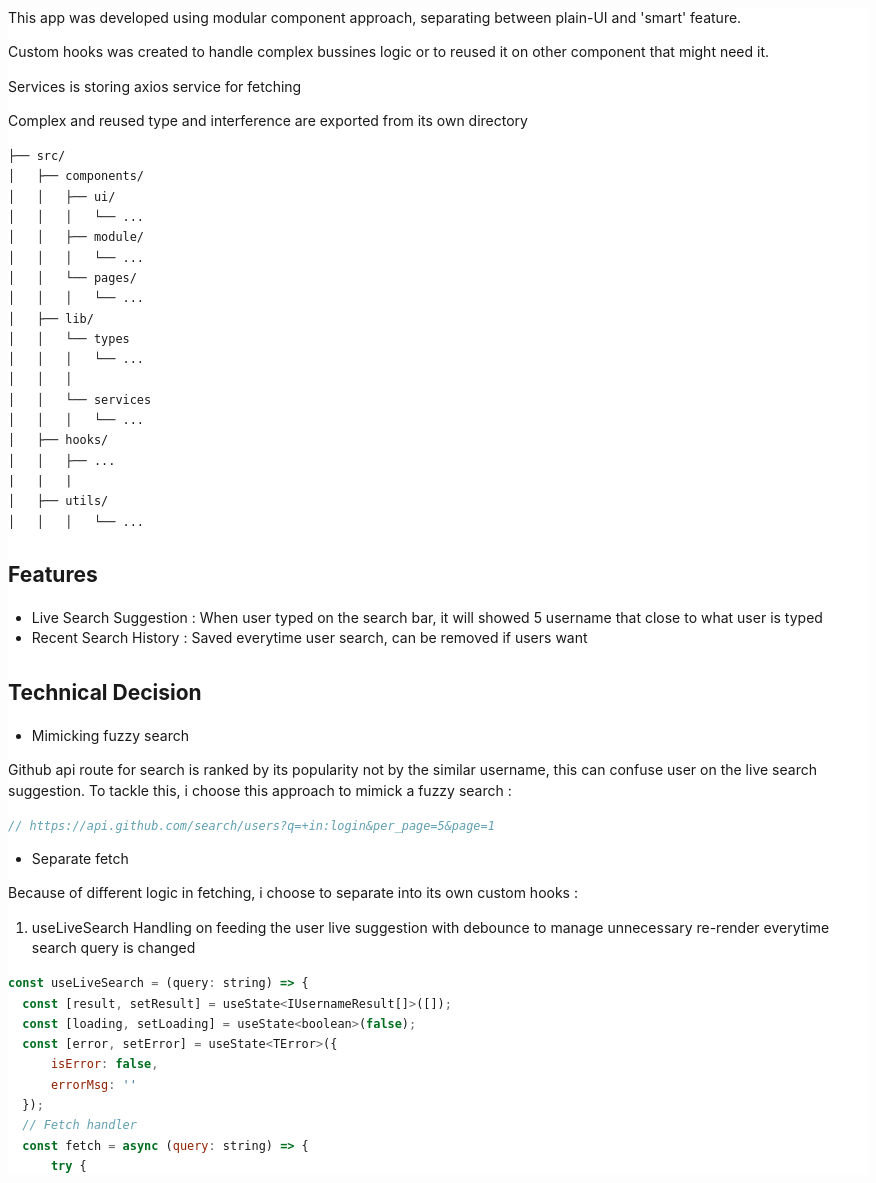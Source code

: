 This app was developed using modular component approach, separating between plain-UI and 'smart' feature.

Custom hooks was created to handle complex bussines logic or to reused it on other component that might need it.

Services is storing axios service for fetching

Complex and reused type and interference are exported from its own directory

```
├── src/
│   ├── components/
│   │   ├── ui/
│   │   │   └── ...
│   │   ├── module/
│   │   │   └── ...
│   │   └── pages/
│   │   │   └── ...
│   ├── lib/
│   │   └── types
│   │   │   └── ...
│   │   │
│   │   └── services
│   │   │   └── ...
│   ├── hooks/
│   │   ├── ...
|   |   |
│   ├── utils/
│   │   │   └── ...
```

## Features

- Live Search Suggestion : When user typed on the search bar, it will showed 5 username that close to what user is typed
- Recent Search History : Saved everytime user search, can be removed if users want

## Technical Decision

- Mimicking fuzzy search

Github api route for search is ranked by its popularity not by the similar username, this can confuse user on the live search suggestion.
To tackle this, i choose this approach to mimick a fuzzy search :
```js
// https://api.github.com/search/users?q=+in:login&per_page=5&page=1
```

- Separate fetch

Because of different logic in fetching, i choose to separate into its own custom hooks :

1. useLiveSearch
Handling on feeding the user live suggestion with debounce to manage unnecessary re-render everytime search query is changed
```js
const useLiveSearch = (query: string) => {
  const [result, setResult] = useState<IUsernameResult[]>([]);
  const [loading, setLoading] = useState<boolean>(false);
  const [error, setError] = useState<TError>({
      isError: false,
      errorMsg: ''
  });
  // Fetch handler
  const fetch = async (query: string) => {
      try {
```